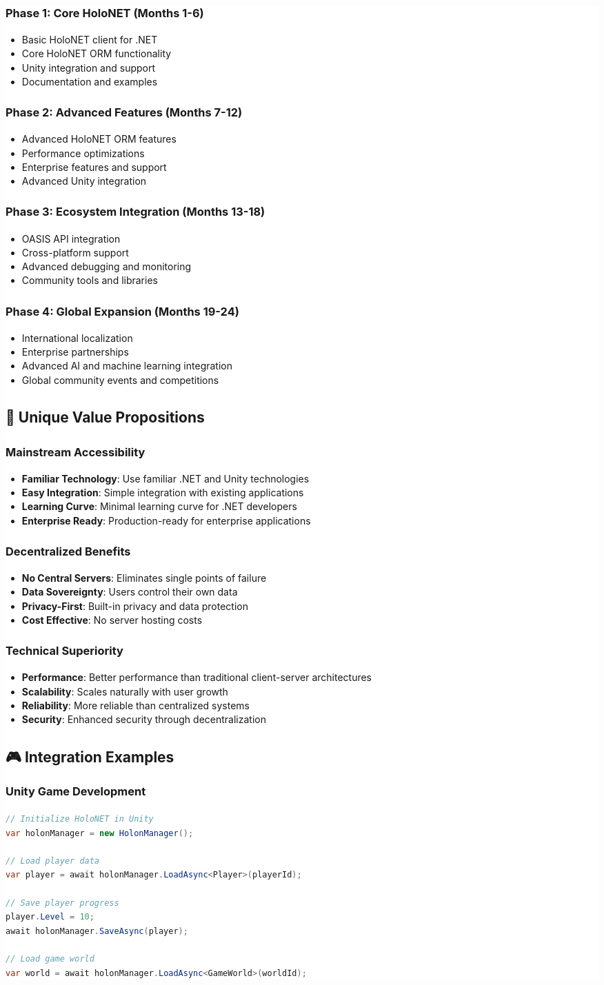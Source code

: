 ### **Phase 1: Core HoloNET (Months 1-6)**
- Basic HoloNET client for .NET
- Core HoloNET ORM functionality
- Unity integration and support
- Documentation and examples

### **Phase 2: Advanced Features (Months 7-12)**
- Advanced HoloNET ORM features
- Performance optimizations
- Enterprise features and support
- Advanced Unity integration

### **Phase 3: Ecosystem Integration (Months 13-18)**
- OASIS API integration
- Cross-platform support
- Advanced debugging and monitoring
- Community tools and libraries

### **Phase 4: Global Expansion (Months 19-24)**
- International localization
- Enterprise partnerships
- Advanced AI and machine learning integration
- Global community events and competitions

## 🌟 **Unique Value Propositions**

### **Mainstream Accessibility**
- **Familiar Technology**: Use familiar .NET and Unity technologies
- **Easy Integration**: Simple integration with existing applications
- **Learning Curve**: Minimal learning curve for .NET developers
- **Enterprise Ready**: Production-ready for enterprise applications

### **Decentralized Benefits**
- **No Central Servers**: Eliminates single points of failure
- **Data Sovereignty**: Users control their own data
- **Privacy-First**: Built-in privacy and data protection
- **Cost Effective**: No server hosting costs

### **Technical Superiority**
- **Performance**: Better performance than traditional client-server architectures
- **Scalability**: Scales naturally with user growth
- **Reliability**: More reliable than centralized systems
- **Security**: Enhanced security through decentralization

## 🎮 **Integration Examples**

### **Unity Game Development**
```csharp
// Initialize HoloNET in Unity
var holonManager = new HolonManager();

// Load player data
var player = await holonManager.LoadAsync<Player>(playerId);

// Save player progress
player.Level = 10;
await holonManager.SaveAsync(player);

// Load game world
var world = await holonManager.LoadAsync<GameWorld>(worldId);
```